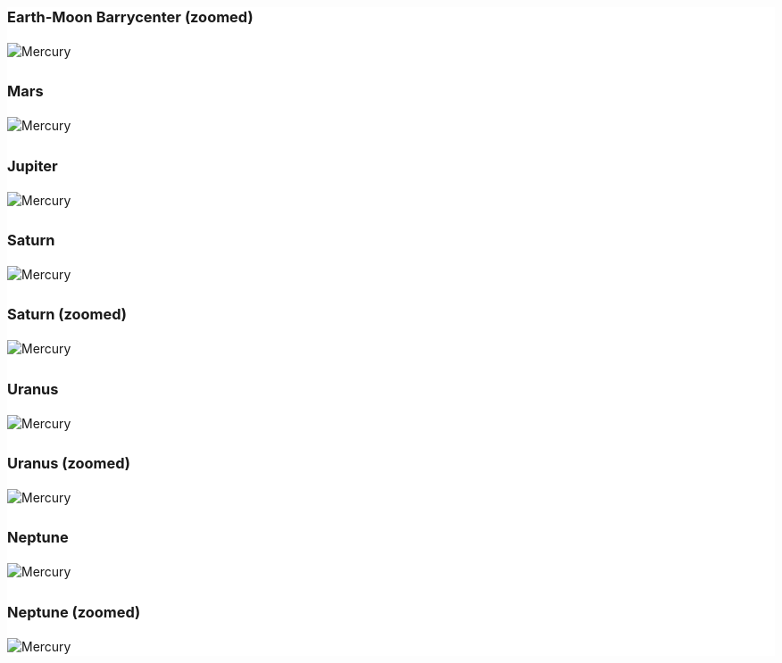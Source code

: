 ### Earth-Moon Barrycenter (zoomed)
![Mercury](https://raw.githubusercontent.com/gmiller123456/vsop87-multilang/master/utility/Accuracy/emb2.png)

### Mars
![Mercury](https://raw.githubusercontent.com/gmiller123456/vsop87-multilang/master/utility/Accuracy/mars.png)

### Jupiter
![Mercury](https://raw.githubusercontent.com/gmiller123456/vsop87-multilang/master/utility/Accuracy/jupiter.png)

### Saturn
![Mercury](https://raw.githubusercontent.com/gmiller123456/vsop87-multilang/master/utility/Accuracy/saturn.png)

### Saturn (zoomed)
![Mercury](https://raw.githubusercontent.com/gmiller123456/vsop87-multilang/master/utility/Accuracy/saturn2.png)

### Uranus
![Mercury](https://raw.githubusercontent.com/gmiller123456/vsop87-multilang/master/utility/Accuracy/uranus.png)

### Uranus (zoomed)
![Mercury](https://raw.githubusercontent.com/gmiller123456/vsop87-multilang/master/utility/Accuracy/uranus2.png)

### Neptune
![Mercury](https://raw.githubusercontent.com/gmiller123456/vsop87-multilang/master/utility/Accuracy/neptune.png)

### Neptune (zoomed)
![Mercury](https://raw.githubusercontent.com/gmiller123456/vsop87-multilang/master/utility/Accuracy/neptune2.png)
